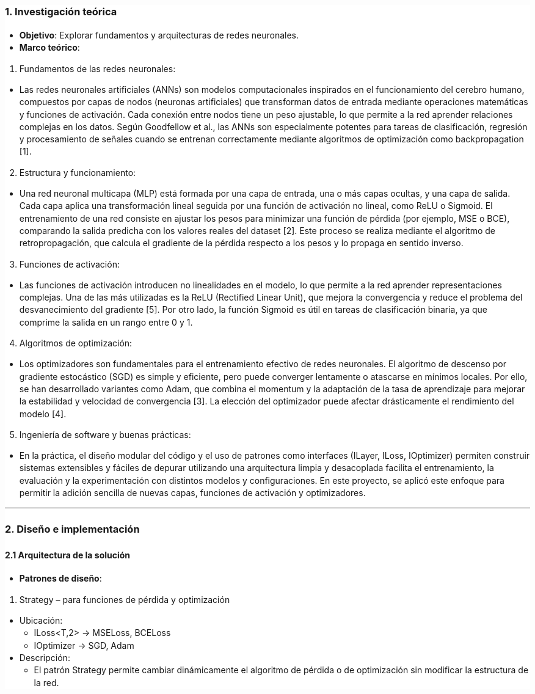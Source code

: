 ### 1. Investigación teórica

* **Objetivo**: Explorar fundamentos y arquitecturas de redes neuronales.
* **Marco teórico**:
1. Fundamentos de las redes neuronales:
   
* Las redes neuronales artificiales (ANNs) son modelos computacionales inspirados en el funcionamiento del cerebro humano, compuestos por capas de nodos    (neuronas artificiales) que transforman datos de entrada mediante operaciones matemáticas y funciones de activación. Cada conexión entre nodos tiene un peso ajustable, lo que permite a la red aprender relaciones complejas en los datos. Según Goodfellow et al., las ANNs son especialmente potentes para tareas de  clasificación, regresión y procesamiento de señales cuando se entrenan correctamente mediante algoritmos de optimización como backpropagation [1].

2. Estructura y funcionamiento:

* Una red neuronal multicapa (MLP) está formada por una capa de entrada, una o más capas ocultas, y una capa de salida. Cada capa aplica una transformación lineal seguida por una función de activación no lineal, como ReLU o Sigmoid. El entrenamiento de una red consiste en ajustar los pesos para minimizar una función de pérdida (por ejemplo, MSE o BCE), comparando la salida predicha con los valores reales del dataset [2]. Este proceso se realiza mediante el algoritmo de retropropagación, que calcula el gradiente de la pérdida respecto a los pesos y lo propaga en sentido inverso.

3. Funciones de activación:
   
* Las funciones de activación introducen no linealidades en el modelo, lo que permite a la red aprender representaciones complejas. Una de las más utilizadas es la ReLU (Rectified Linear Unit), que mejora la convergencia y reduce el problema del desvanecimiento del gradiente [5]. Por otro lado, la función Sigmoid es útil en tareas de clasificación binaria, ya que comprime la salida en un rango entre 0 y 1.

4. Algoritmos de optimización:
   
* Los optimizadores son fundamentales para el entrenamiento efectivo de redes neuronales. El algoritmo de descenso por gradiente estocástico (SGD) es simple y eficiente, pero puede converger lentamente o atascarse en mínimos locales. Por ello, se han desarrollado variantes como Adam, que combina el momentum y la adaptación de la tasa de aprendizaje para mejorar la estabilidad y velocidad de convergencia [3]. La elección del optimizador puede afectar drásticamente el rendimiento del modelo [4].

5. Ingeniería de software y buenas prácticas:
    
* En la práctica, el diseño modular del código y el uso de patrones como interfaces (ILayer, ILoss, IOptimizer) permiten construir sistemas extensibles y fáciles de depurar utilizando una arquitectura limpia y desacoplada facilita el entrenamiento, la evaluación y la experimentación con distintos modelos y configuraciones. En este proyecto, se aplicó este enfoque para permitir la adición sencilla de nuevas capas, funciones de activación y optimizadores.

---

### 2. Diseño e implementación
#### 2.1 Arquitectura de la solución
* **Patrones de diseño**:
1. Strategy – para funciones de pérdida y optimización
* Ubicación:
   * ILoss<T,2> → MSELoss<T>, BCELoss<T>
   * IOptimizer<T> → SGD<T>, Adam<T>
* Descripción:
  * El patrón Strategy permite cambiar dinámicamente el algoritmo de pérdida o de optimización sin modificar la estructura de la red.

